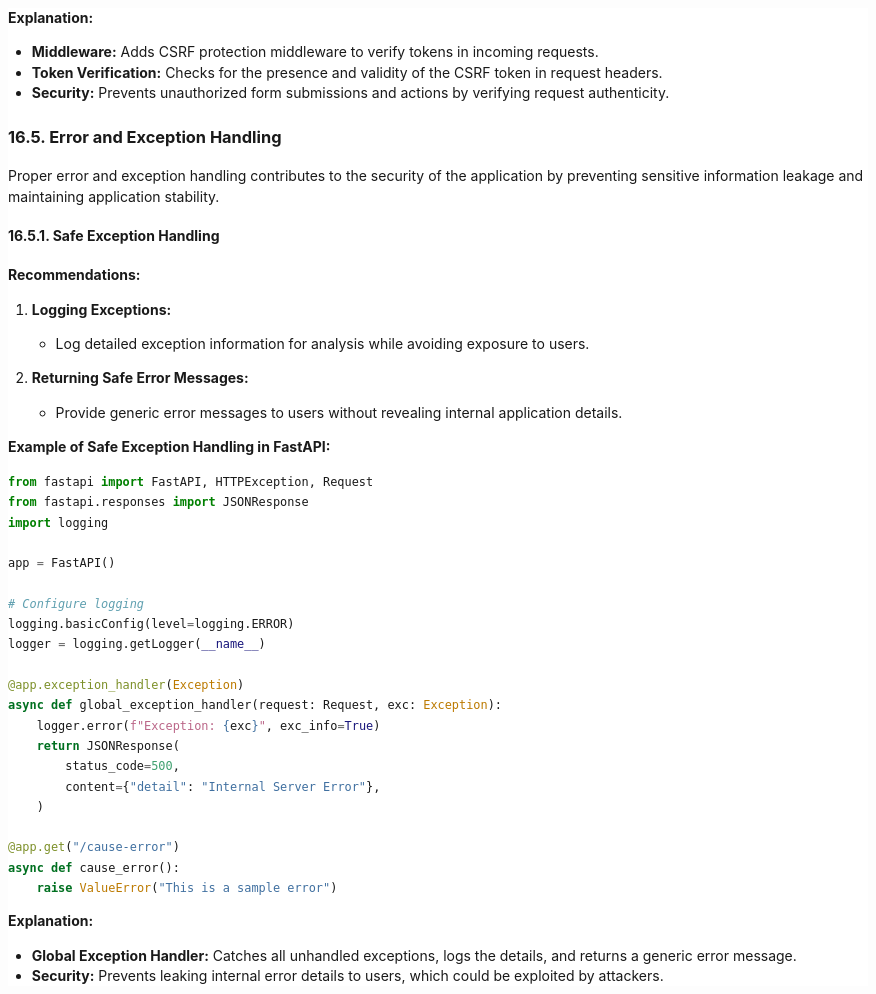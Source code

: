 **Explanation:**

- **Middleware:** Adds CSRF protection middleware to verify tokens in incoming requests.
- **Token Verification:** Checks for the presence and validity of the CSRF token in request headers.
- **Security:** Prevents unauthorized form submissions and actions by verifying request authenticity.

### **16.5. Error and Exception Handling**

Proper error and exception handling contributes to the security of the application by preventing sensitive information leakage and maintaining application stability.

#### **16.5.1. Safe Exception Handling**

**Recommendations:**

1. **Logging Exceptions:**
   - Log detailed exception information for analysis while avoiding exposure to users.

2. **Returning Safe Error Messages:**
   - Provide generic error messages to users without revealing internal application details.

**Example of Safe Exception Handling in FastAPI:**

```python
from fastapi import FastAPI, HTTPException, Request
from fastapi.responses import JSONResponse
import logging

app = FastAPI()

# Configure logging
logging.basicConfig(level=logging.ERROR)
logger = logging.getLogger(__name__)

@app.exception_handler(Exception)
async def global_exception_handler(request: Request, exc: Exception):
    logger.error(f"Exception: {exc}", exc_info=True)
    return JSONResponse(
        status_code=500,
        content={"detail": "Internal Server Error"},
    )

@app.get("/cause-error")
async def cause_error():
    raise ValueError("This is a sample error")
```

**Explanation:**

- **Global Exception Handler:** Catches all unhandled exceptions, logs the details, and returns a generic error message.
- **Security:** Prevents leaking internal error details to users, which could be exploited by attackers.
